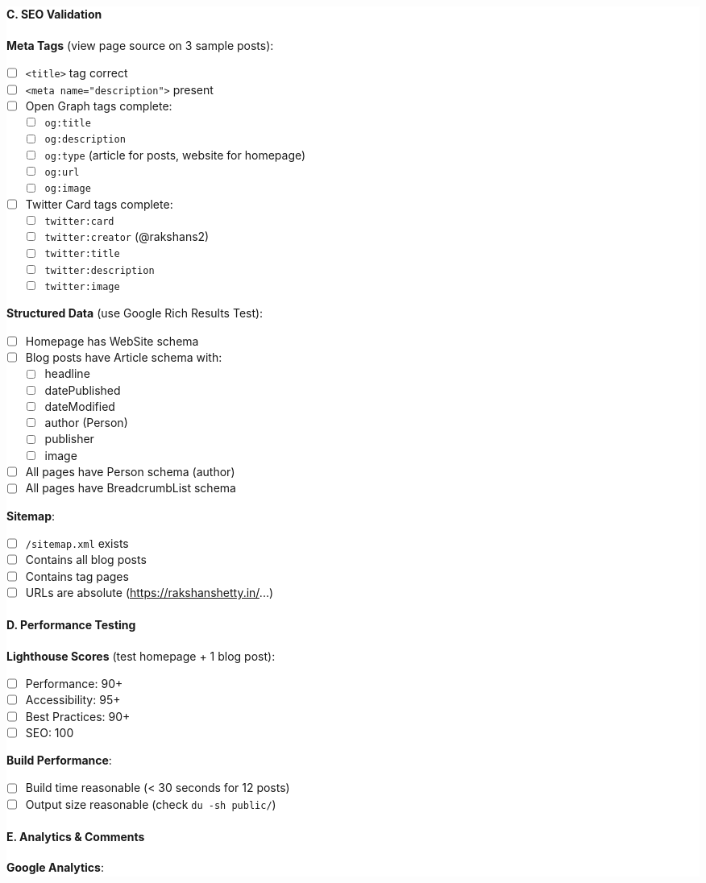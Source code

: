 #### C. SEO Validation

**Meta Tags** (view page source on 3 sample posts):

- [ ] `<title>` tag correct
- [ ] `<meta name="description">` present
- [ ] Open Graph tags complete:
  - [ ] `og:title`
  - [ ] `og:description`
  - [ ] `og:type` (article for posts, website for homepage)
  - [ ] `og:url`
  - [ ] `og:image`
- [ ] Twitter Card tags complete:
  - [ ] `twitter:card`
  - [ ] `twitter:creator` (@rakshans2)
  - [ ] `twitter:title`
  - [ ] `twitter:description`
  - [ ] `twitter:image`

**Structured Data** (use Google Rich Results Test):

- [ ] Homepage has WebSite schema
- [ ] Blog posts have Article schema with:
  - [ ] headline
  - [ ] datePublished
  - [ ] dateModified
  - [ ] author (Person)
  - [ ] publisher
  - [ ] image
- [ ] All pages have Person schema (author)
- [ ] All pages have BreadcrumbList schema

**Sitemap**:

- [ ] `/sitemap.xml` exists
- [ ] Contains all blog posts
- [ ] Contains tag pages
- [ ] URLs are absolute (https://rakshanshetty.in/...)

#### D. Performance Testing

**Lighthouse Scores** (test homepage + 1 blog post):

- [ ] Performance: 90+
- [ ] Accessibility: 95+
- [ ] Best Practices: 90+
- [ ] SEO: 100

**Build Performance**:

- [ ] Build time reasonable (< 30 seconds for 12 posts)
- [ ] Output size reasonable (check `du -sh public/`)

#### E. Analytics & Comments

**Google Analytics**:
